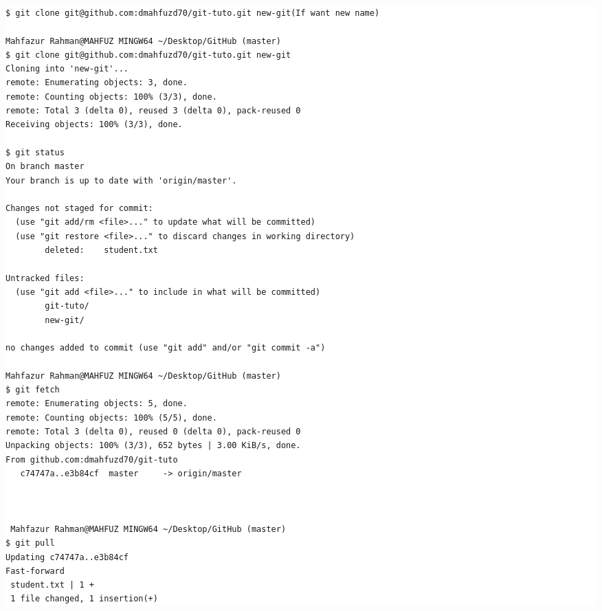     $ git clone git@github.com:dmahfuzd70/git-tuto.git new-git(If want new name)
    
    Mahfazur Rahman@MAHFUZ MINGW64 ~/Desktop/GitHub (master)
    $ git clone git@github.com:dmahfuzd70/git-tuto.git new-git
    Cloning into 'new-git'...
    remote: Enumerating objects: 3, done.
    remote: Counting objects: 100% (3/3), done.
    remote: Total 3 (delta 0), reused 3 (delta 0), pack-reused 0
    Receiving objects: 100% (3/3), done.
    
    $ git status
    On branch master
    Your branch is up to date with 'origin/master'.

    Changes not staged for commit:
      (use "git add/rm <file>..." to update what will be committed)
      (use "git restore <file>..." to discard changes in working directory)
            deleted:    student.txt

    Untracked files:
      (use "git add <file>..." to include in what will be committed)
            git-tuto/
            new-git/

    no changes added to commit (use "git add" and/or "git commit -a")

    Mahfazur Rahman@MAHFUZ MINGW64 ~/Desktop/GitHub (master)
    $ git fetch
    remote: Enumerating objects: 5, done.
    remote: Counting objects: 100% (5/5), done.
    remote: Total 3 (delta 0), reused 0 (delta 0), pack-reused 0
    Unpacking objects: 100% (3/3), 652 bytes | 3.00 KiB/s, done.
    From github.com:dmahfuzd70/git-tuto
       c74747a..e3b84cf  master     -> origin/master
       
       
       
     Mahfazur Rahman@MAHFUZ MINGW64 ~/Desktop/GitHub (master)
    $ git pull
    Updating c74747a..e3b84cf
    Fast-forward
     student.txt | 1 +
     1 file changed, 1 insertion(+)
        
    
    
